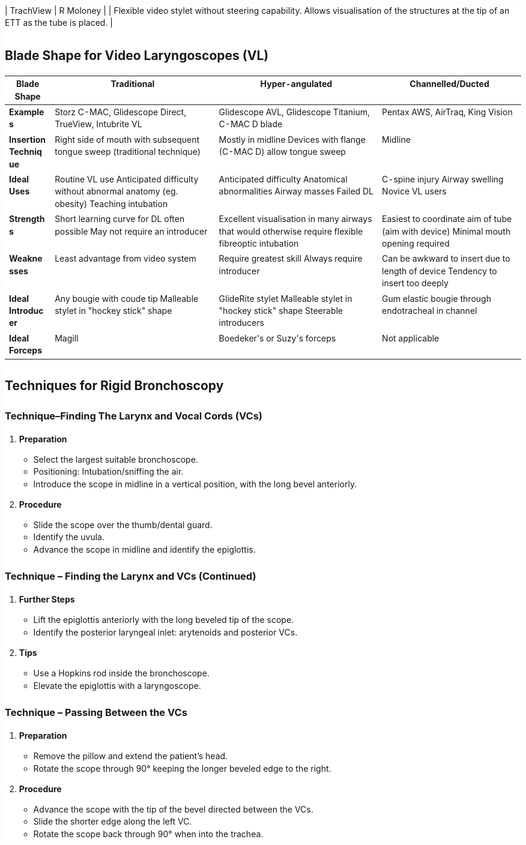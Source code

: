 | TrachView                           | R Moloney        |                    | Flexible video stylet without steering capability. Allows visualisation of the structures at the tip of an ETT as the tube is placed.                                       |

## Blade Shape for Video Laryngoscopes (VL)

| Blade Shape             | Traditional                                                                                      | Hyper-angulated                                                                                     | Channelled/Ducted                                                                   |
| ----------------------- | ------------------------------------------------------------------------------------------------ | --------------------------------------------------------------------------------------------------- | ----------------------------------------------------------------------------------- |
| **Examples**            | Storz C-MAC, Glidescope Direct, TrueView, Intubrite VL                                           | Glidescope AVL, Glidescope Titanium, C-MAC D blade                                                  | Pentax AWS, AirTraq, King Vision                                                    |
| **Insertion Technique** | Right side of mouth with subsequent tongue sweep (traditional technique)                         | Mostly in midline Devices with flange (C-MAC D) allow tongue sweep                                  | Midline                                                                             |
| **Ideal Uses**          | Routine VL use Anticipated difficulty without abnormal anatomy (eg. obesity) Teaching intubation | Anticipated difficulty Anatomical abnormalities Airway masses Failed DL                             | C-spine injury Airway swelling Novice VL users                                      |
| **Strengths**           | Short learning curve for DL often possible May not require an introducer                         | Excellent visualisation in many airways that would otherwise require flexible fibreoptic intubation | Easiest to coordinate aim of tube (aim with device) Minimal mouth opening required |
| **Weaknesses**          | Least advantage from video system                                                                | Require greatest skill Always require introducer                                                    | Can be awkward to insert due to length of device Tendency to insert too deeply      |
| **Ideal Introducer**    | Any bougie with coude tip Malleable stylet in "hockey stick" shape                               | GlideRite stylet Malleable stylet in "hockey stick" shape Steerable introducers                     | Gum elastic bougie through endotracheal in channel                                  |
| **Ideal Forceps**       | Magill                                                                                           | Boedeker's or Suzy's forceps                                                                        | Not applicable                                                                      |

## Techniques for Rigid Bronchoscopy

### Technique–Finding The Larynx and Vocal Cords (VCs)

1. **Preparation**
   - Select the largest suitable bronchoscope.
   - Positioning: Intubation/sniffing the air.
   - Introduce the scope in midline in a vertical position, with the long bevel anteriorly.

2. **Procedure**
   - Slide the scope over the thumb/dental guard.
   - Identify the uvula.
   - Advance the scope in midline and identify the epiglottis.

### Technique – Finding the Larynx and VCs (Continued)

1. **Further Steps**
   - Lift the epiglottis anteriorly with the long beveled tip of the scope.
   - Identify the posterior laryngeal inlet: arytenoids and posterior VCs.

2. **Tips**
   - Use a Hopkins rod inside the bronchoscope.
   - Elevate the epiglottis with a laryngoscope.

### Technique – Passing Between the VCs

1. **Preparation**
   - Remove the pillow and extend the patient’s head.
   - Rotate the scope through 90° keeping the longer beveled edge to the right.

2. **Procedure**
   - Advance the scope with the tip of the bevel directed between the VCs.
   - Slide the shorter edge along the left VC.
   - Rotate the scope back through 90° when into the trachea.

